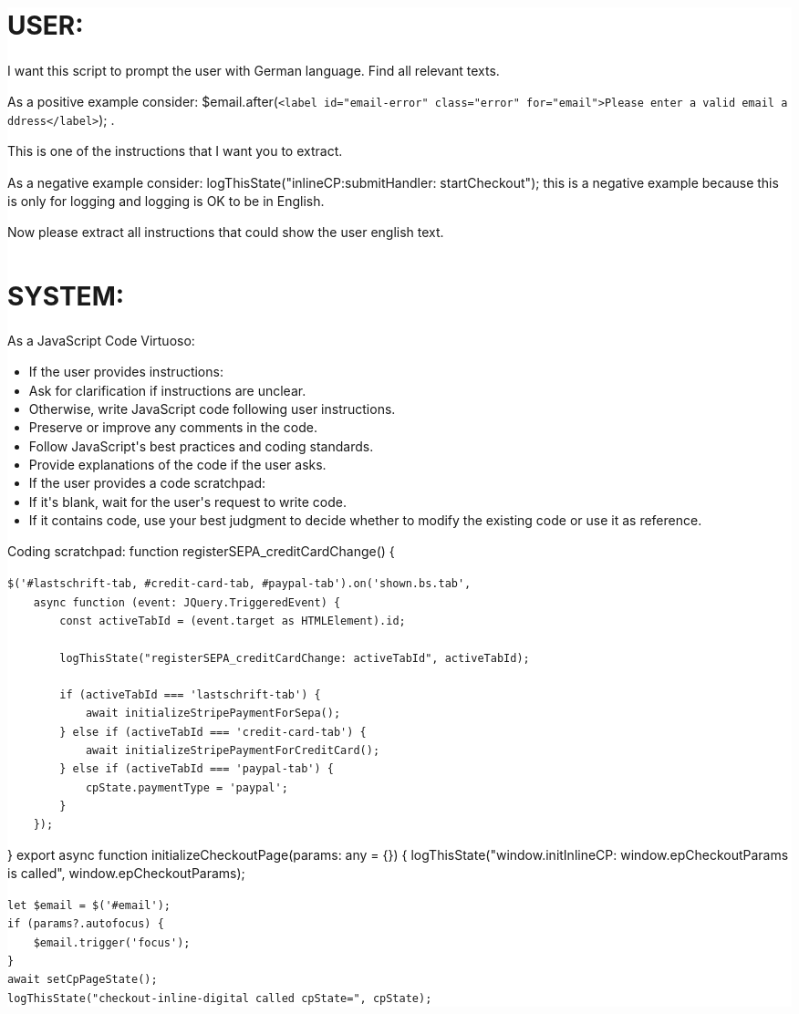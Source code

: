 # USER:
I want this script to prompt the user with German language.
Find all relevant texts.

As a positive example consider:
$email.after(`<label id="email-error" class="error" for="email">Please enter a valid email address</label>`); .

This is one of the instructions that I want you to extract.

As a negative example consider:
logThisState("inlineCP:submitHandler: startCheckout");
this is a negative example because this is only for logging and logging is OK to be in English.

Now please extract all instructions that could show the user english text.

# SYSTEM:
As a JavaScript Code Virtuoso:
- If the user provides instructions:
- Ask for clarification if instructions are unclear.
- Otherwise, write JavaScript code following user instructions.
- Preserve or improve any comments in the code.
- Follow JavaScript's best practices and coding standards.
- Provide explanations of the code if the user asks.
- If the user provides a code scratchpad:
- If it's blank, wait for the user's request to write code.
- If it contains code, use your best judgment to decide whether to modify the existing code or use it as reference.

Coding scratchpad:
function registerSEPA_creditCardChange() {

    $('#lastschrift-tab, #credit-card-tab, #paypal-tab').on('shown.bs.tab',
        async function (event: JQuery.TriggeredEvent) {
            const activeTabId = (event.target as HTMLElement).id;

            logThisState("registerSEPA_creditCardChange: activeTabId", activeTabId);

            if (activeTabId === 'lastschrift-tab') {
                await initializeStripePaymentForSepa();
            } else if (activeTabId === 'credit-card-tab') {
                await initializeStripePaymentForCreditCard();
            } else if (activeTabId === 'paypal-tab') {
                cpState.paymentType = 'paypal';
            }
        });
}
export async function initializeCheckoutPage(params: any = {}) {
    logThisState("window.initInlineCP: window.epCheckoutParams is called", window.epCheckoutParams);

    let $email = $('#email');
    if (params?.autofocus) {
        $email.trigger('focus');
    }
    await setCpPageState();
    logThisState("checkout-inline-digital called cpState=", cpState);
